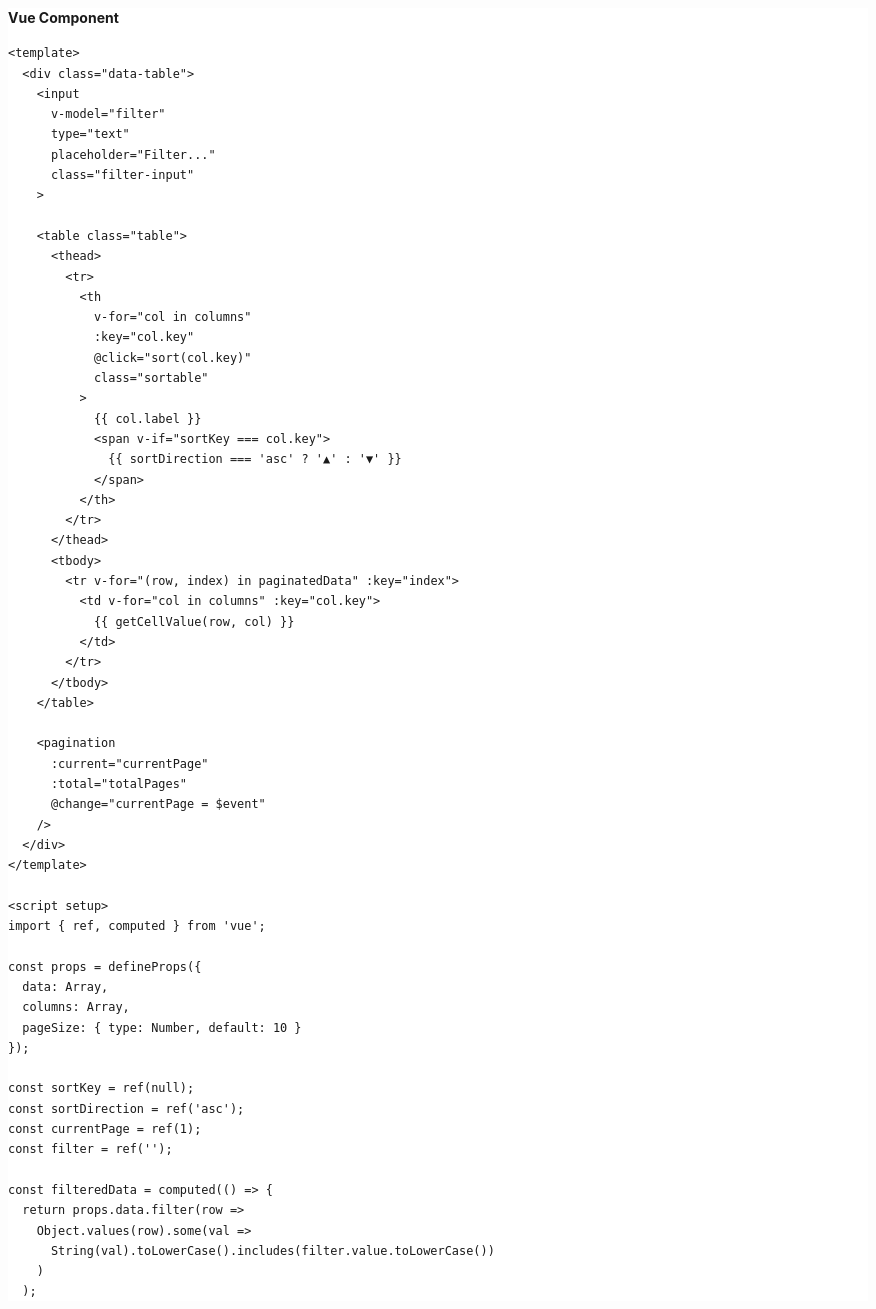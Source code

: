 **Vue Component**
```vue
<template>
  <div class="data-table">
    <input
      v-model="filter"
      type="text"
      placeholder="Filter..."
      class="filter-input"
    >
    
    <table class="table">
      <thead>
        <tr>
          <th
            v-for="col in columns"
            :key="col.key"
            @click="sort(col.key)"
            class="sortable"
          >
            {{ col.label }}
            <span v-if="sortKey === col.key">
              {{ sortDirection === 'asc' ? '▲' : '▼' }}
            </span>
          </th>
        </tr>
      </thead>
      <tbody>
        <tr v-for="(row, index) in paginatedData" :key="index">
          <td v-for="col in columns" :key="col.key">
            {{ getCellValue(row, col) }}
          </td>
        </tr>
      </tbody>
    </table>
    
    <pagination
      :current="currentPage"
      :total="totalPages"
      @change="currentPage = $event"
    />
  </div>
</template>

<script setup>
import { ref, computed } from 'vue';

const props = defineProps({
  data: Array,
  columns: Array,
  pageSize: { type: Number, default: 10 }
});

const sortKey = ref(null);
const sortDirection = ref('asc');
const currentPage = ref(1);
const filter = ref('');

const filteredData = computed(() => {
  return props.data.filter(row =>
    Object.values(row).some(val =>
      String(val).toLowerCase().includes(filter.value.toLowerCase())
    )
  );
```